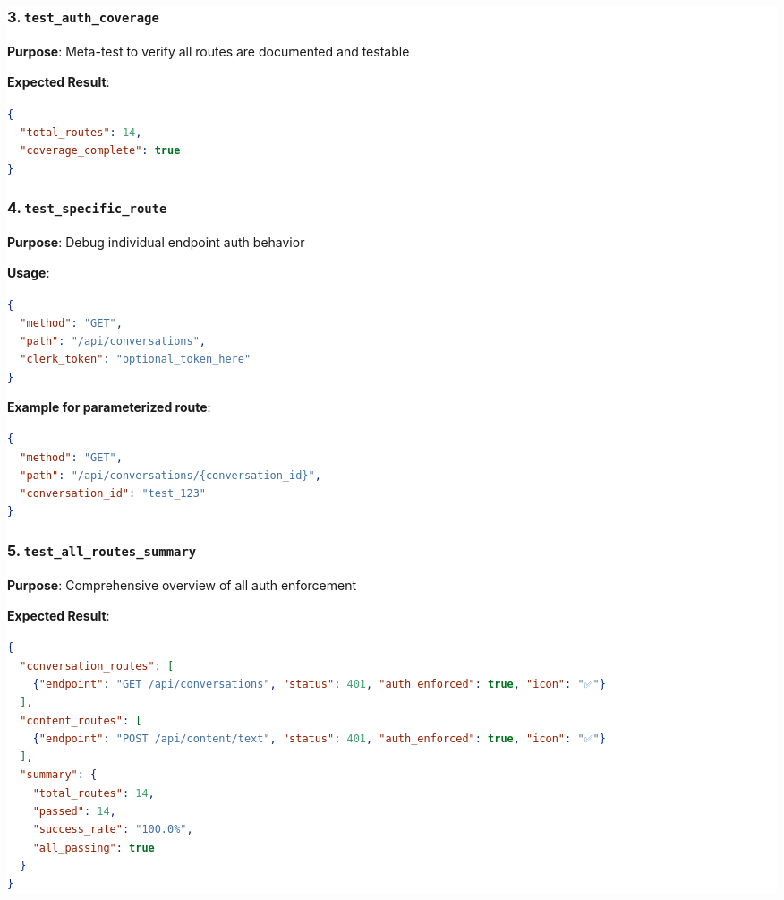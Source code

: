 ### 3. `test_auth_coverage`

**Purpose**: Meta-test to verify all routes are documented and testable

**Expected Result**:
```json
{
  "total_routes": 14,
  "coverage_complete": true
}
```

### 4. `test_specific_route`

**Purpose**: Debug individual endpoint auth behavior

**Usage**:
```json
{
  "method": "GET",
  "path": "/api/conversations",
  "clerk_token": "optional_token_here"
}
```

**Example for parameterized route**:
```json
{
  "method": "GET",
  "path": "/api/conversations/{conversation_id}",
  "conversation_id": "test_123"
}
```

### 5. `test_all_routes_summary`

**Purpose**: Comprehensive overview of all auth enforcement

**Expected Result**:
```json
{
  "conversation_routes": [
    {"endpoint": "GET /api/conversations", "status": 401, "auth_enforced": true, "icon": "✅"}
  ],
  "content_routes": [
    {"endpoint": "POST /api/content/text", "status": 401, "auth_enforced": true, "icon": "✅"}
  ],
  "summary": {
    "total_routes": 14,
    "passed": 14,
    "success_rate": "100.0%",
    "all_passing": true
  }
}
```
